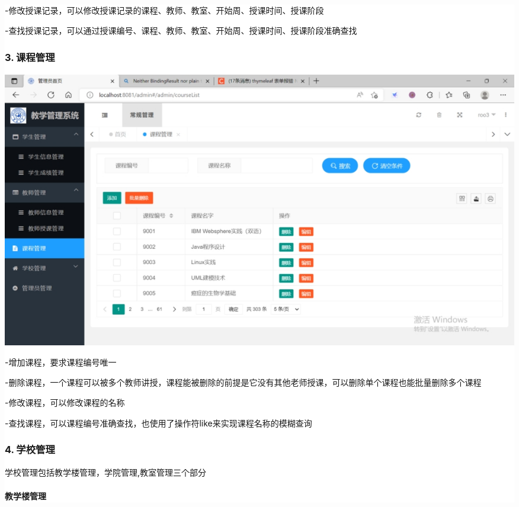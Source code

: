 -修改授课记录，可以修改授课记录的课程、教师、教室、开始周、授课时间、授课阶段

-查找授课记录，可以通过授课编号、课程、教师、教室、开始周、授课时间、授课阶段准确查找

### 3. 课程管理



![img](image/wps17.jpg) 

-增加课程，要求课程编号唯一

-删除课程，一个课程可以被多个教师讲授，课程能被删除的前提是它没有其他老师授课，可以删除单个课程也能批量删除多个课程

-修改课程，可以修改课程的名称

-查找课程，可以课程编号准确查找，也使用了操作符like来实现课程名称的模糊查询

 

### 4. 学校管理

学校管理包括教学楼管理，学院管理,教室管理三个部分

#### 教学楼管理
